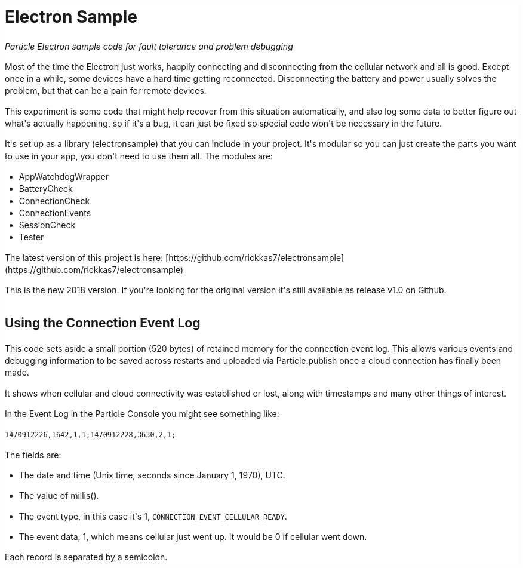 # Electron Sample

*Particle Electron sample code for fault tolerance and problem debugging*

Most of the time the Electron just works, happily connecting and disconnecting from the cellular network and all is good. Except once in a while, some devices have a hard time getting reconnected. Disconnecting the battery and power usually solves the problem, but that can be a pain for remote devices.

This experiment is some code that might help recover from this situation automatically, and also log some data to better figure out what's actually happening, so if it's a bug, it can just be fixed so special code won't be necessary in the future.

It's set up as a library (electronsample) that you can include in your project. It's modular so you can just create the parts you want to use in your app, you don't need to use them all. The modules are:

- AppWatchdogWrapper
- BatteryCheck
- ConnectionCheck
- ConnectionEvents
- SessionCheck
- Tester

The latest version of this project is here:
[https://github.com/rickkas7/electronsample](https://github.com/rickkas7/electronsample)

This is the new 2018 version. If you're looking for [the original version](https://github.com/rickkas7/electronsample/tree/v1.0) it's still available as release v1.0 on Github.

## Using the Connection Event Log

This code sets aside a small portion (520 bytes) of retained memory for the connection event log. This allows various events and debugging information to be saved across restarts and uploaded via Particle.publish once a cloud connection has finally been made.

It shows when cellular and cloud connectivity was established or lost, along with timestamps and many other things of interest.

In the Event Log in the Particle Console you might see something like:

```
1470912226,1642,1,1;1470912228,3630,2,1;
```

The fields are:

- The date and time (Unix time, seconds since January 1, 1970), UTC.

- The value of millis().

- The event type, in this case it's 1, `CONNECTION_EVENT_CELLULAR_READY`.

- The event data, 1, which means cellular just went up. It would be 0 if cellular went down.

Each record is separated by a semicolon.
